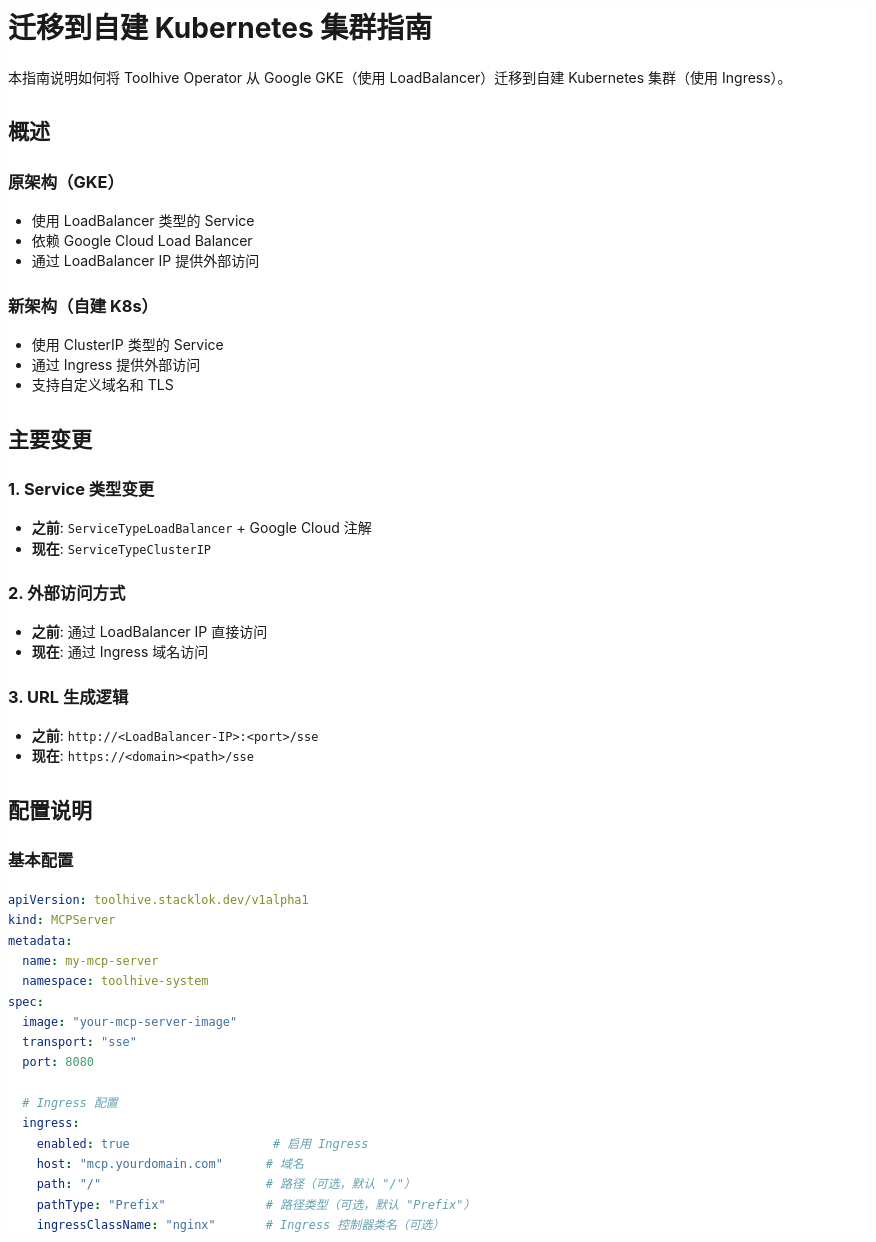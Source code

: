 # 迁移到自建 Kubernetes 集群指南

本指南说明如何将 Toolhive Operator 从 Google GKE（使用 LoadBalancer）迁移到自建 Kubernetes 集群（使用 Ingress）。

## 概述

### 原架构（GKE）
- 使用 LoadBalancer 类型的 Service
- 依赖 Google Cloud Load Balancer
- 通过 LoadBalancer IP 提供外部访问

### 新架构（自建 K8s）
- 使用 ClusterIP 类型的 Service
- 通过 Ingress 提供外部访问
- 支持自定义域名和 TLS

## 主要变更

### 1. Service 类型变更
- **之前**: `ServiceTypeLoadBalancer` + Google Cloud 注解
- **现在**: `ServiceTypeClusterIP`

### 2. 外部访问方式
- **之前**: 通过 LoadBalancer IP 直接访问
- **现在**: 通过 Ingress 域名访问

### 3. URL 生成逻辑
- **之前**: `http://<LoadBalancer-IP>:<port>/sse`
- **现在**: `https://<domain><path>/sse`

## 配置说明

### 基本配置

```yaml
apiVersion: toolhive.stacklok.dev/v1alpha1
kind: MCPServer
metadata:
  name: my-mcp-server
  namespace: toolhive-system
spec:
  image: "your-mcp-server-image"
  transport: "sse"
  port: 8080
  
  # Ingress 配置
  ingress:
    enabled: true                    # 启用 Ingress
    host: "mcp.yourdomain.com"      # 域名
    path: "/"                       # 路径（可选，默认 "/"）
    pathType: "Prefix"              # 路径类型（可选，默认 "Prefix"）
    ingressClassName: "nginx"       # Ingress 控制器类名（可选）
```
